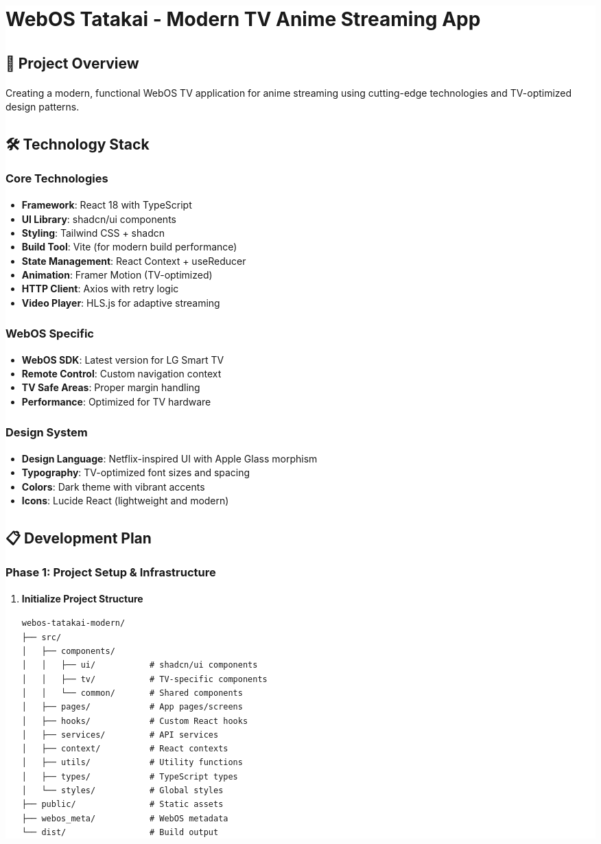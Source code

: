 # WebOS Tatakai - Modern TV Anime Streaming App

## 🎯 Project Overview
Creating a modern, functional WebOS TV application for anime streaming using cutting-edge technologies and TV-optimized design patterns.

## 🛠️ Technology Stack

### Core Technologies
- **Framework**: React 18 with TypeScript
- **UI Library**: shadcn/ui components
- **Styling**: Tailwind CSS + shadcn
- **Build Tool**: Vite (for modern build performance)
- **State Management**: React Context + useReducer
- **Animation**: Framer Motion (TV-optimized)
- **HTTP Client**: Axios with retry logic
- **Video Player**: HLS.js for adaptive streaming

### WebOS Specific
- **WebOS SDK**: Latest version for LG Smart TV
- **Remote Control**: Custom navigation context
- **TV Safe Areas**: Proper margin handling
- **Performance**: Optimized for TV hardware

### Design System
- **Design Language**: Netflix-inspired UI with Apple Glass morphism
- **Typography**: TV-optimized font sizes and spacing
- **Colors**: Dark theme with vibrant accents
- **Icons**: Lucide React (lightweight and modern)

## 📋 Development Plan

### Phase 1: Project Setup & Infrastructure
1. **Initialize Project Structure**
   ```
   webos-tatakai-modern/
   ├── src/
   │   ├── components/
   │   │   ├── ui/           # shadcn/ui components
   │   │   ├── tv/           # TV-specific components
   │   │   └── common/       # Shared components
   │   ├── pages/            # App pages/screens
   │   ├── hooks/            # Custom React hooks
   │   ├── services/         # API services
   │   ├── context/          # React contexts
   │   ├── utils/            # Utility functions
   │   ├── types/            # TypeScript types
   │   └── styles/           # Global styles
   ├── public/               # Static assets
   ├── webos_meta/           # WebOS metadata
   └── dist/                 # Build output
   ```
